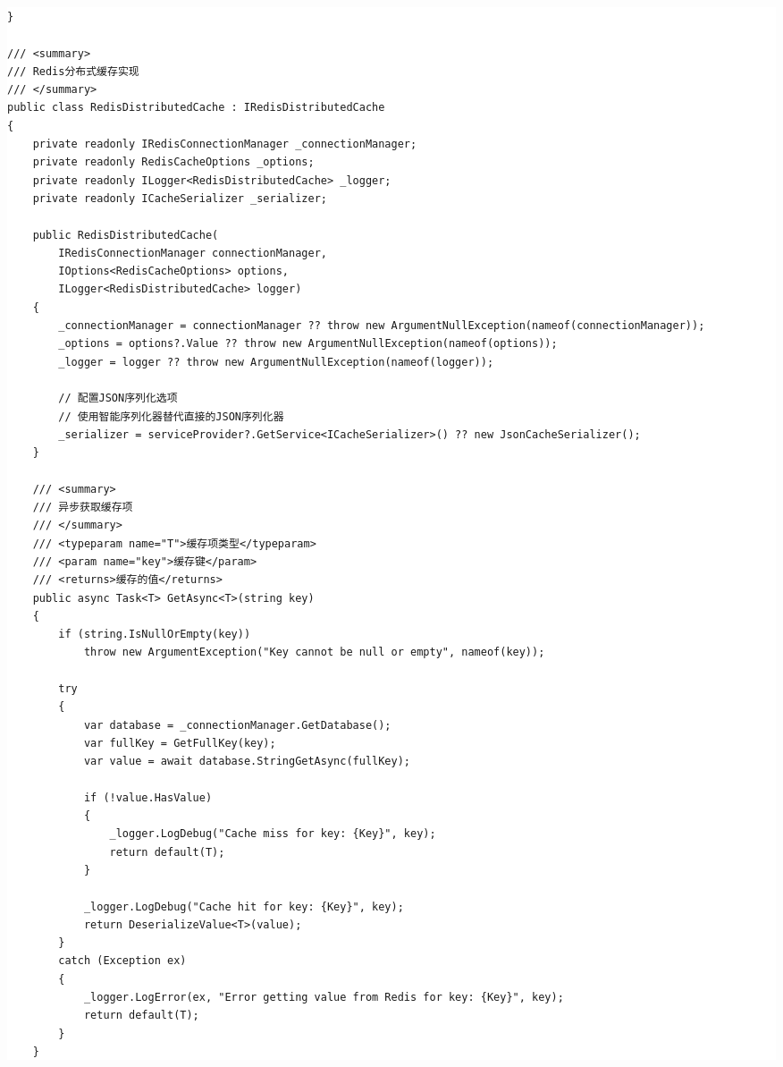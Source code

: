     }
    
    /// <summary>
    /// Redis分布式缓存实现
    /// </summary>
    public class RedisDistributedCache : IRedisDistributedCache
    {
        private readonly IRedisConnectionManager _connectionManager;
        private readonly RedisCacheOptions _options;
        private readonly ILogger<RedisDistributedCache> _logger;
        private readonly ICacheSerializer _serializer;
    
        public RedisDistributedCache(
            IRedisConnectionManager connectionManager,
            IOptions<RedisCacheOptions> options,
            ILogger<RedisDistributedCache> logger)
        {
            _connectionManager = connectionManager ?? throw new ArgumentNullException(nameof(connectionManager));
            _options = options?.Value ?? throw new ArgumentNullException(nameof(options));
            _logger = logger ?? throw new ArgumentNullException(nameof(logger));
    
            // 配置JSON序列化选项
            // 使用智能序列化器替代直接的JSON序列化器
            _serializer = serviceProvider?.GetService<ICacheSerializer>() ?? new JsonCacheSerializer();
        }
    
        /// <summary>
        /// 异步获取缓存项
        /// </summary>
        /// <typeparam name="T">缓存项类型</typeparam>
        /// <param name="key">缓存键</param>
        /// <returns>缓存的值</returns>
        public async Task<T> GetAsync<T>(string key)
        {
            if (string.IsNullOrEmpty(key))
                throw new ArgumentException("Key cannot be null or empty", nameof(key));
    
            try
            {
                var database = _connectionManager.GetDatabase();
                var fullKey = GetFullKey(key);
                var value = await database.StringGetAsync(fullKey);
    
                if (!value.HasValue)
                {
                    _logger.LogDebug("Cache miss for key: {Key}", key);
                    return default(T);
                }
    
                _logger.LogDebug("Cache hit for key: {Key}", key);
                return DeserializeValue<T>(value);
            }
            catch (Exception ex)
            {
                _logger.LogError(ex, "Error getting value from Redis for key: {Key}", key);
                return default(T);
            }
        }
    